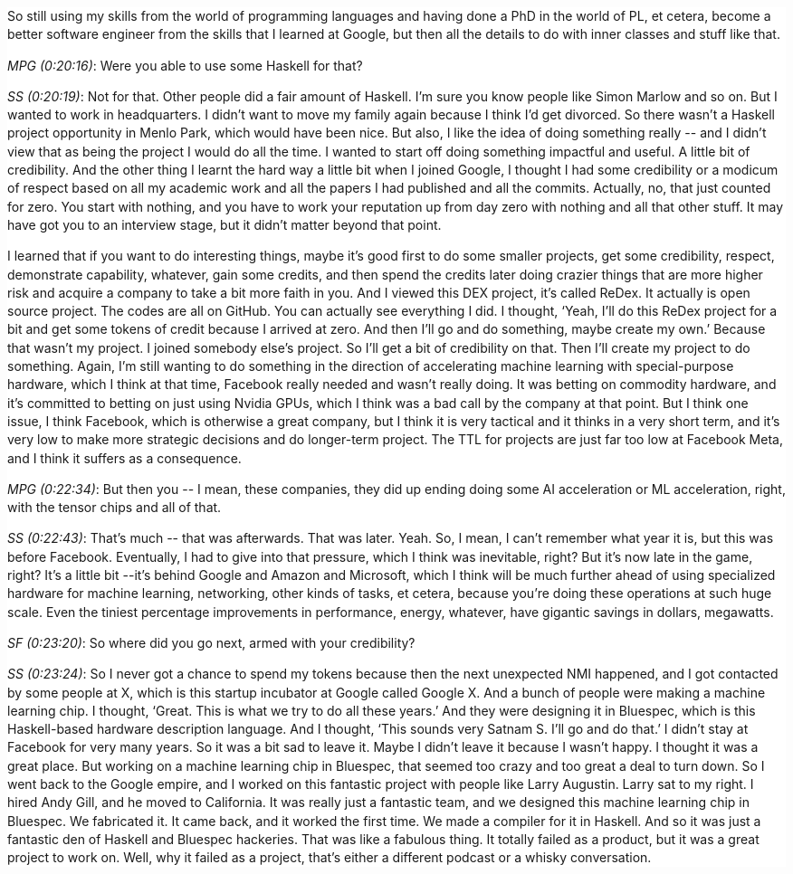 So still using my skills from the world of programming languages and having done a PhD in the world of PL, et cetera, become a better software engineer from the skills that I learned at Google, but then all the details to do with inner classes and stuff like that.

*MPG (0:20:16)*: Were you able to use some Haskell for that? 

*SS (0:20:19)*: Not for that. Other people did a fair amount of Haskell. I’m sure you know people like Simon Marlow and so on. But I wanted to work in headquarters. I didn’t want to move my family again because I think I’d get divorced. So there wasn’t a Haskell project opportunity in Menlo Park, which would have been nice. But also, I like the idea of doing something really -- and I didn’t view that as being the project I would do all the time. I wanted to start off doing something impactful and useful. A little bit of credibility. And the other thing I learnt the hard way a little bit when I joined Google, I thought I had some credibility or a modicum of respect based on all my academic work and all the papers I had published and all the commits. Actually, no, that just counted for zero. You start with nothing, and you have to work your reputation up from day zero with nothing and all that other stuff. It may have got you to an interview stage, but it didn’t matter beyond that point. 

I learned that if you want to do interesting things, maybe it’s good first to do some smaller projects, get some credibility, respect, demonstrate capability, whatever, gain some credits, and then spend the credits later doing crazier things that are more higher risk and acquire a company to take a bit more faith in you. And I viewed this DEX project, it’s called ReDex. It actually is open source project. The codes are all on GitHub. You can actually see everything I did. I thought, ‘Yeah, I’ll do this ReDex project for a bit and get some tokens of credit because I arrived at zero. And then I’ll go and do something, maybe create my own.’ Because that wasn’t my project. I joined somebody else’s project. So I’ll get a bit of credibility on that. Then I’ll create my project to do something. Again, I’m still wanting to do something in the direction of accelerating machine learning with special-purpose hardware, which I think at that time, Facebook really needed and wasn’t really doing. It was betting on commodity hardware, and it’s committed to betting on just using Nvidia GPUs, which I think was a bad call by the company at that point. But I think one issue, I think Facebook, which is otherwise a great company, but I think it is very tactical and it thinks in a very short term, and it’s very low to make more strategic decisions and do longer-term project. The TTL for projects are just far too low at Facebook Meta, and I think it suffers as a consequence.

*MPG (0:22:34)*: But then you -- I mean, these companies, they did up ending doing some AI acceleration or ML acceleration, right, with the tensor chips and all of that.

*SS (0:22:43)*: That’s much -- that was afterwards. That was later. Yeah. So, I mean, I can’t remember what year it is, but this was before Facebook. Eventually, I had to give into that pressure, which I think was inevitable, right? But it’s now late in the game, right? It’s a little bit --it’s behind Google and Amazon and Microsoft, which I think will be much further ahead of using specialized hardware for machine learning, networking, other kinds of tasks, et cetera, because you’re doing these operations at such huge scale. Even the tiniest percentage improvements in performance, energy, whatever, have gigantic savings in dollars, megawatts.

*SF (0:23:20)*: So where did you go next, armed with your credibility?

*SS (0:23:24)*: So I never got a chance to spend my tokens because then the next unexpected NMI happened, and I got contacted by some people at X, which is this startup incubator at Google called Google X. And a bunch of people were making a machine learning chip. I thought, ‘Great. This is what we try to do all these years.’ And they were designing it in Bluespec, which is this Haskell-based hardware description language. And I thought, ‘This sounds very Satnam S. I’ll go and do that.’ I didn’t stay at Facebook for very many years. So it was a bit sad to leave it. Maybe I didn’t leave it because I wasn’t happy. I thought it was a great place. But working on a machine learning chip in Bluespec, that seemed too crazy and too great a deal to turn down. So I went back to the Google empire, and I worked on this fantastic project with people like Larry Augustin. Larry sat to my right. I hired Andy Gill, and he moved to California. It was really just a fantastic team, and we designed this machine learning chip in Bluespec. We fabricated it. It came back, and it worked the first time. We made a compiler for it in Haskell. And so it was just a fantastic den of Haskell and Bluespec hackeries. That was like a fabulous thing. It totally failed as a product, but it was a great project to work on. Well, why it failed as a project, that’s either a different podcast or a whisky conversation.
